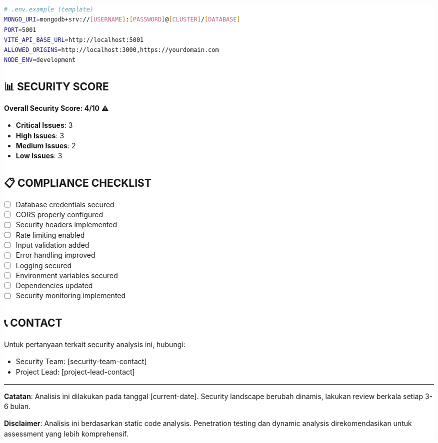 ```bash
# .env.example (template)
MONGO_URI=mongodb+srv://[USERNAME]:[PASSWORD]@[CLUSTER]/[DATABASE]
PORT=5001
VITE_API_BASE_URL=http://localhost:5001
ALLOWED_ORIGINS=http://localhost:3000,https://yourdomain.com
NODE_ENV=development
```

## 📊 SECURITY SCORE

**Overall Security Score: 4/10** ⚠️

- **Critical Issues**: 3
- **High Issues**: 3
- **Medium Issues**: 2
- **Low Issues**: 3

## 📋 COMPLIANCE CHECKLIST

- [ ] Database credentials secured
- [ ] CORS properly configured
- [ ] Security headers implemented
- [ ] Rate limiting enabled
- [ ] Input validation added
- [ ] Error handling improved
- [ ] Logging secured
- [ ] Environment variables secured
- [ ] Dependencies updated
- [ ] Security monitoring implemented

## 📞 CONTACT

Untuk pertanyaan terkait security analysis ini, hubungi:

- Security Team: [security-team-contact]
- Project Lead: [project-lead-contact]

---

**Catatan**: Analisis ini dilakukan pada tanggal [current-date]. Security landscape berubah dinamis, lakukan review berkala setiap 3-6 bulan.

**Disclaimer**: Analisis ini berdasarkan static code analysis. Penetration testing dan dynamic analysis direkomendasikan untuk assessment yang lebih komprehensif.
